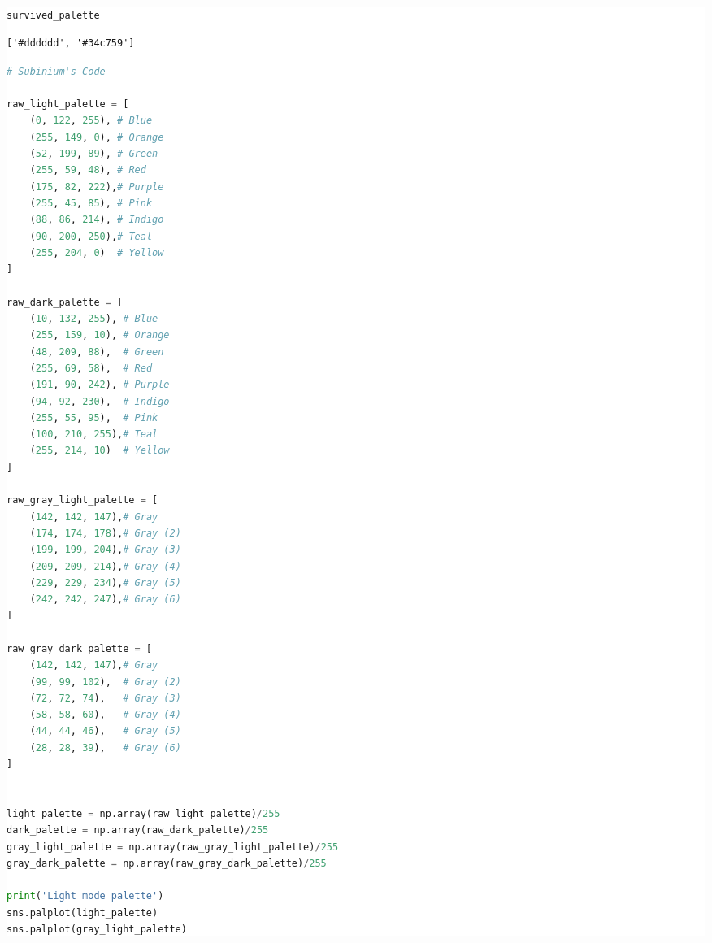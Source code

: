 
```python
survived_palette
```




    ['#dddddd', '#34c759']




```python
# Subinium's Code

raw_light_palette = [
    (0, 122, 255), # Blue
    (255, 149, 0), # Orange
    (52, 199, 89), # Green
    (255, 59, 48), # Red
    (175, 82, 222),# Purple
    (255, 45, 85), # Pink
    (88, 86, 214), # Indigo
    (90, 200, 250),# Teal
    (255, 204, 0)  # Yellow
]

raw_dark_palette = [
    (10, 132, 255), # Blue
    (255, 159, 10), # Orange
    (48, 209, 88),  # Green
    (255, 69, 58),  # Red
    (191, 90, 242), # Purple
    (94, 92, 230),  # Indigo
    (255, 55, 95),  # Pink
    (100, 210, 255),# Teal
    (255, 214, 10)  # Yellow
]

raw_gray_light_palette = [
    (142, 142, 147),# Gray
    (174, 174, 178),# Gray (2)
    (199, 199, 204),# Gray (3)
    (209, 209, 214),# Gray (4)
    (229, 229, 234),# Gray (5)
    (242, 242, 247),# Gray (6)
]

raw_gray_dark_palette = [
    (142, 142, 147),# Gray
    (99, 99, 102),  # Gray (2)
    (72, 72, 74),   # Gray (3)
    (58, 58, 60),   # Gray (4)
    (44, 44, 46),   # Gray (5)
    (28, 28, 39),   # Gray (6)
]


light_palette = np.array(raw_light_palette)/255
dark_palette = np.array(raw_dark_palette)/255
gray_light_palette = np.array(raw_gray_light_palette)/255
gray_dark_palette = np.array(raw_gray_dark_palette)/255

print('Light mode palette')
sns.palplot(light_palette)
sns.palplot(gray_light_palette)

```
